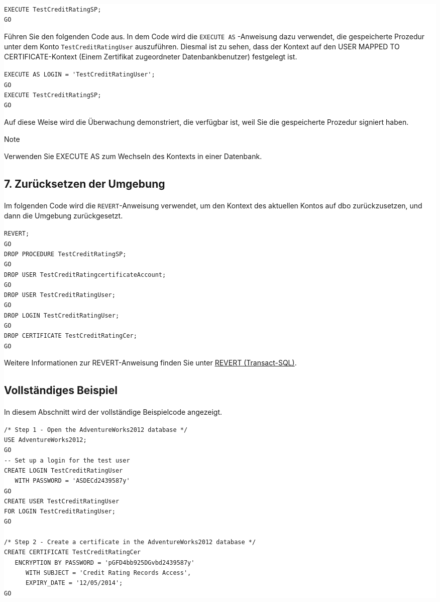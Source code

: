 ```  
EXECUTE TestCreditRatingSP;  
GO  
```  
  
Führen Sie den folgenden Code aus. In dem Code wird die `EXECUTE AS` -Anweisung dazu verwendet, die gespeicherte Prozedur unter dem Konto `TestCreditRatingUser` auszuführen. Diesmal ist zu sehen, dass der Kontext auf den USER MAPPED TO CERTIFICATE-Kontext (Einem Zertifikat zugeordneter Datenbankbenutzer) festgelegt ist.  
  
```  
EXECUTE AS LOGIN = 'TestCreditRatingUser';  
GO  
EXECUTE TestCreditRatingSP;  
GO  
```  
  
Auf diese Weise wird die Überwachung demonstriert, die verfügbar ist, weil Sie die gespeicherte Prozedur signiert haben.  
  
> [!NOTE]  
> Verwenden Sie EXECUTE AS zum Wechseln des Kontexts in einer Datenbank.  
  
## <a name="7-reset-the-environment"></a>7. Zurücksetzen der Umgebung  
Im folgenden Code wird die `REVERT`-Anweisung verwendet, um den Kontext des aktuellen Kontos auf dbo zurückzusetzen, und dann die Umgebung zurückgesetzt.  
  
```  
REVERT;  
GO  
DROP PROCEDURE TestCreditRatingSP;  
GO  
DROP USER TestCreditRatingcertificateAccount;  
GO  
DROP USER TestCreditRatingUser;  
GO  
DROP LOGIN TestCreditRatingUser;  
GO  
DROP CERTIFICATE TestCreditRatingCer;  
GO  
```  
  
Weitere Informationen zur REVERT-Anweisung finden Sie unter [REVERT &#40;Transact-SQL&#41;](../t-sql/statements/revert-transact-sql.md).  
  
## <a name="CompleteExample"></a>Vollständiges Beispiel  
In diesem Abschnitt wird der vollständige Beispielcode angezeigt.  
  
```  
/* Step 1 - Open the AdventureWorks2012 database */  
USE AdventureWorks2012;  
GO  
-- Set up a login for the test user  
CREATE LOGIN TestCreditRatingUser  
   WITH PASSWORD = 'ASDECd2439587y'  
GO  
CREATE USER TestCreditRatingUser  
FOR LOGIN TestCreditRatingUser;  
GO  
  
/* Step 2 - Create a certificate in the AdventureWorks2012 database */  
CREATE CERTIFICATE TestCreditRatingCer  
   ENCRYPTION BY PASSWORD = 'pGFD4bb925DGvbd2439587y'  
      WITH SUBJECT = 'Credit Rating Records Access',   
      EXPIRY_DATE = '12/05/2014';  
GO  
```